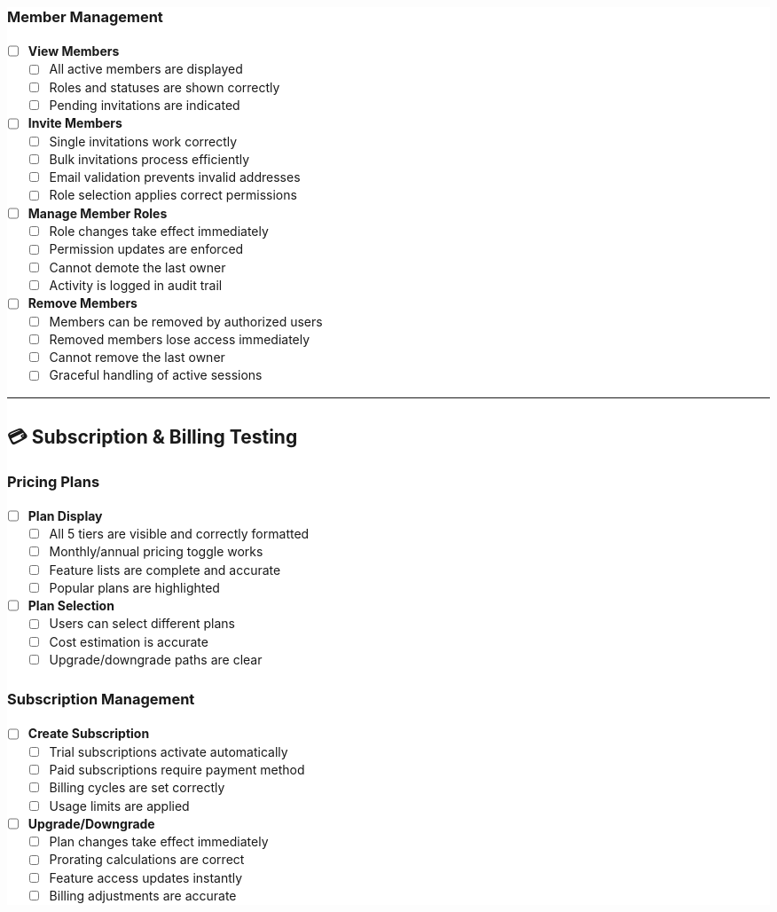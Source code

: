 ### **Member Management**
- [ ] **View Members**
  - [ ] All active members are displayed
  - [ ] Roles and statuses are shown correctly
  - [ ] Pending invitations are indicated

- [ ] **Invite Members**
  - [ ] Single invitations work correctly
  - [ ] Bulk invitations process efficiently
  - [ ] Email validation prevents invalid addresses
  - [ ] Role selection applies correct permissions

- [ ] **Manage Member Roles**
  - [ ] Role changes take effect immediately
  - [ ] Permission updates are enforced
  - [ ] Cannot demote the last owner
  - [ ] Activity is logged in audit trail

- [ ] **Remove Members**
  - [ ] Members can be removed by authorized users
  - [ ] Removed members lose access immediately
  - [ ] Cannot remove the last owner
  - [ ] Graceful handling of active sessions

---

## **💳 Subscription & Billing Testing**

### **Pricing Plans**
- [ ] **Plan Display**
  - [ ] All 5 tiers are visible and correctly formatted
  - [ ] Monthly/annual pricing toggle works
  - [ ] Feature lists are complete and accurate
  - [ ] Popular plans are highlighted

- [ ] **Plan Selection**
  - [ ] Users can select different plans
  - [ ] Cost estimation is accurate
  - [ ] Upgrade/downgrade paths are clear

### **Subscription Management**
- [ ] **Create Subscription**
  - [ ] Trial subscriptions activate automatically
  - [ ] Paid subscriptions require payment method
  - [ ] Billing cycles are set correctly
  - [ ] Usage limits are applied

- [ ] **Upgrade/Downgrade**
  - [ ] Plan changes take effect immediately
  - [ ] Prorating calculations are correct
  - [ ] Feature access updates instantly
  - [ ] Billing adjustments are accurate
